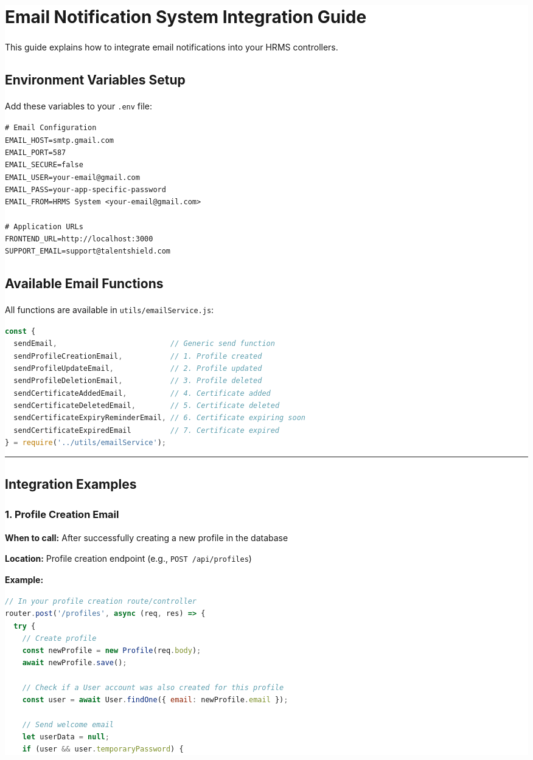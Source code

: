 # Email Notification System Integration Guide

This guide explains how to integrate email notifications into your HRMS controllers.

## Environment Variables Setup

Add these variables to your `.env` file:

```env
# Email Configuration
EMAIL_HOST=smtp.gmail.com
EMAIL_PORT=587
EMAIL_SECURE=false
EMAIL_USER=your-email@gmail.com
EMAIL_PASS=your-app-specific-password
EMAIL_FROM=HRMS System <your-email@gmail.com>

# Application URLs
FRONTEND_URL=http://localhost:3000
SUPPORT_EMAIL=support@talentshield.com
```

## Available Email Functions

All functions are available in `utils/emailService.js`:

```javascript
const {
  sendEmail,                          // Generic send function
  sendProfileCreationEmail,           // 1. Profile created
  sendProfileUpdateEmail,             // 2. Profile updated
  sendProfileDeletionEmail,           // 3. Profile deleted
  sendCertificateAddedEmail,          // 4. Certificate added
  sendCertificateDeletedEmail,        // 5. Certificate deleted
  sendCertificateExpiryReminderEmail, // 6. Certificate expiring soon
  sendCertificateExpiredEmail         // 7. Certificate expired
} = require('../utils/emailService');
```

---

## Integration Examples

### 1. Profile Creation Email

**When to call:** After successfully creating a new profile in the database

**Location:** Profile creation endpoint (e.g., `POST /api/profiles`)

**Example:**

```javascript
// In your profile creation route/controller
router.post('/profiles', async (req, res) => {
  try {
    // Create profile
    const newProfile = new Profile(req.body);
    await newProfile.save();
    
    // Check if a User account was also created for this profile
    const user = await User.findOne({ email: newProfile.email });
    
    // Send welcome email
    let userData = null;
    if (user && user.temporaryPassword) {
```